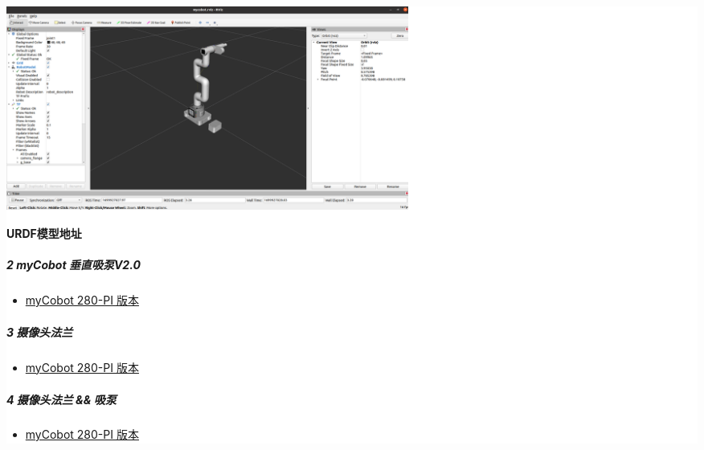 <img src =../../../../../resource\3-FunctionsAndApplications\6.developmentGuide\ROS\12.1-ROS1\12.1.4-rivzIntroductionAndUse/12.1.4-18.png
width ="500"  align = "center">

#### URDF模型地址

##### 2 myCobot 垂直吸泵V2.0

- [myCobot 280-PI 版本](https://github.com/elephantrobotics/mycobot_ros/tree/noetic/mycobot_description/urdf/mycobot_pi/mycobot_with_pump.urdf)


##### 3 摄像头法兰

- [myCobot 280-PI 版本](https://github.com/elephantrobotics/mycobot_ros/tree/noetic/mycobot_description/urdf/mycobot_pi/mycobot_with_camera_flange.urdf)

##### 4 摄像头法兰 && 吸泵

- [myCobot 280-PI 版本](https://github.com/elephantrobotics/mycobot_ros/tree/noetic/mycobot_description/urdf/mycobot_pi/mycobot_with_camera_flange_pump.urdf)
